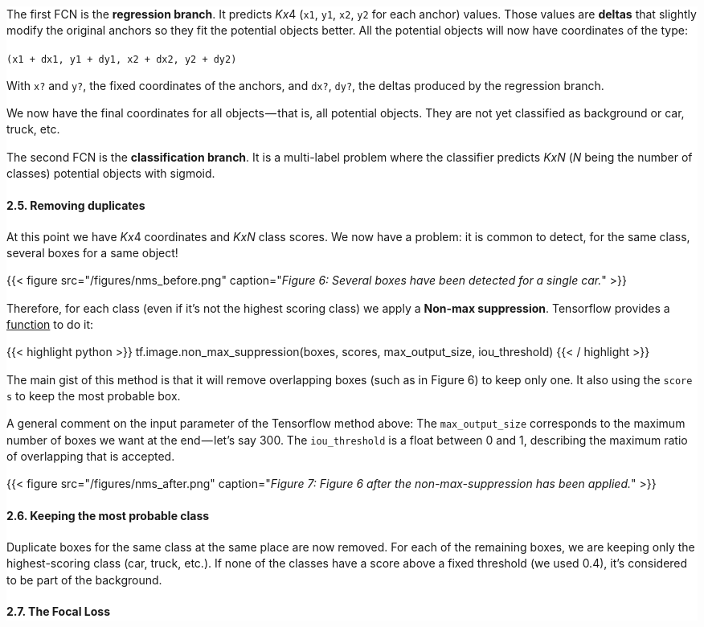 The first FCN is the **regression branch**. It predicts $K x 4$
(`x1`, `y1`, `x2`, `y2` for each anchor) values. Those values are **deltas** that
slightly modify the original anchors so they fit the potential objects
better. All the potential objects will now have coordinates of the type:

```
(x1 + dx1, y1 + dy1, x2 + dx2, y2 + dy2)
```

With `x?` and `y?`, the fixed coordinates of the anchors, and `dx?`, `dy?`,
the deltas produced by the regression branch.

We now have the final coordinates for all objects — that is, all potential
objects. They are not yet classified as background or car, truck, etc.

The second FCN is the **classification branch**. It is a multi-label problem
where the classifier predicts $K x N$ ($N$ being the number of classes) potential
objects with sigmoid.

#### 2.5. Removing duplicates

At this point we have $K x 4$ coordinates and $K x N$ class scores. We now have
a problem: it is common to detect, for the same class, several boxes for a
same object!

{{< figure src="/figures/nms_before.png" caption="*Figure 6: Several boxes have been detected for a single car.*" >}}

Therefore, for each class (even if it’s not the highest scoring class)
we apply a **Non-max suppression**. Tensorflow provides a [function](https://www.tensorflow.org/api_docs/python/tf/image/non_max_suppression) to do it:

{{< highlight python >}}
tf.image.non_max_suppression(boxes, scores, max_output_size, iou_threshold)
{{< / highlight >}}

The main gist of this method is that it will remove overlapping boxes
(such as in Figure 6) to keep only one. It also using the `scores` to keep the
most probable box.

A general comment on the input parameter of the Tensorflow method above:
The `max_output_size` corresponds to the maximum number of boxes we want at the
end — let’s say 300. The `iou_threshold` is a float between 0 and 1, describing
the maximum ratio of overlapping that is accepted.

{{< figure src="/figures/nms_after.png" caption="*Figure 7: Figure 6 after the non-max-suppression has been applied.*" >}}

#### 2.6. Keeping the most probable class

Duplicate boxes for the same class at the same place are now removed. For each
of the remaining boxes, we are keeping only the highest-scoring class
(car, truck, etc.). If none of the classes have a score above a fixed threshold
(we used $0.4$), it’s considered to be part of the background.

#### 2.7. The Focal Loss
